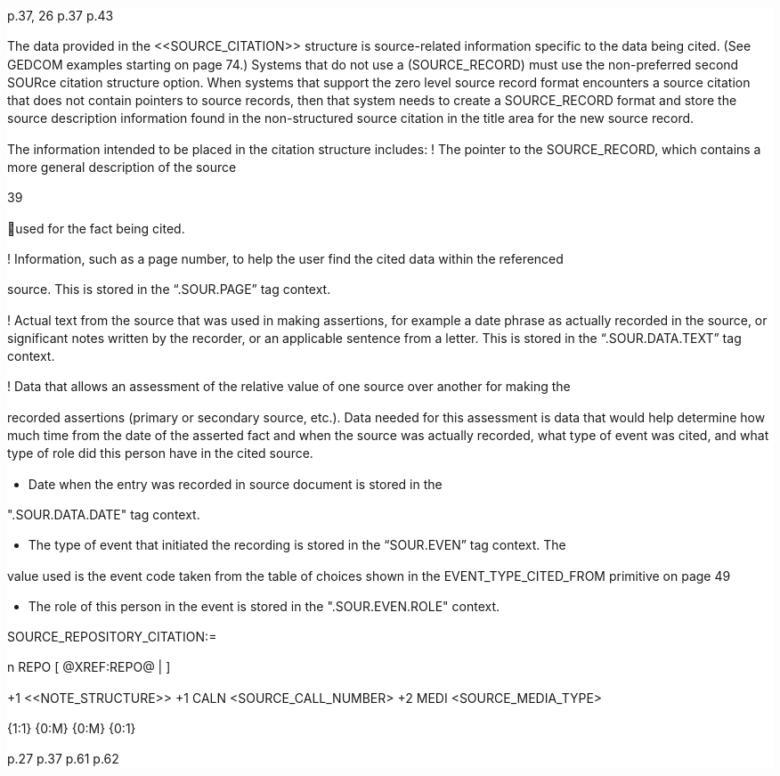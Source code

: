 p.37, 26
p.37
p.43

The data provided in the <<SOURCE_CITATION>> structure is source-related information specific
to the data being cited. (See GEDCOM examples starting on page 74.) Systems that do not use a
(SOURCE_RECORD)  must use the non-preferred second SOURce citation structure option.  When
systems that support the zero level source record format encounters a source citation that does not
contain pointers to source records, then that system needs to create a SOURCE_RECORD format
and store the source description information found in the non-structured source citation in the title
area for the new source record.

The information intended to be placed in the citation structure includes:
! The pointer to the SOURCE_RECORD, which contains a more general description of the source

39

used for the fact being cited.

! Information, such as a page number, to help the user find the cited data within the referenced

source. This is stored in the “.SOUR.PAGE”  tag context.

! Actual text from the source that was used in making assertions, for example a date phrase as
actually recorded in the source, or significant notes written by the recorder, or an applicable
sentence from a letter. This is stored in the “.SOUR.DATA.TEXT”  tag context.

! Data that allows an assessment of the relative value of one source over another for making the

recorded assertions (primary or secondary source, etc.).  Data needed for this assessment is data
that would help determine  how much time from the date of the asserted fact and when the source
was actually recorded, what type of event was cited, and what type of role did this person have in
the cited source.

- Date when the entry was recorded in source document is stored in the

".SOUR.DATA.DATE" tag context.

- The type of event that initiated the recording is stored in the “SOUR.EVEN”  tag context. The

value used is the event code taken from the table of choices shown in the
EVENT_TYPE_CITED_FROM primitive on page 49

- The role of this person in the event is stored in the ".SOUR.EVEN.ROLE" context.

SOURCE_REPOSITORY_CITATION:=

n REPO [ @XREF:REPO@ | <NULL>]

+1 <<NOTE_STRUCTURE>>
+1 CALN <SOURCE_CALL_NUMBER>
+2 MEDI <SOURCE_MEDIA_TYPE>

{1:1}
{0:M}
{0:M}
{0:1}

p.27
p.37
p.61
p.62
